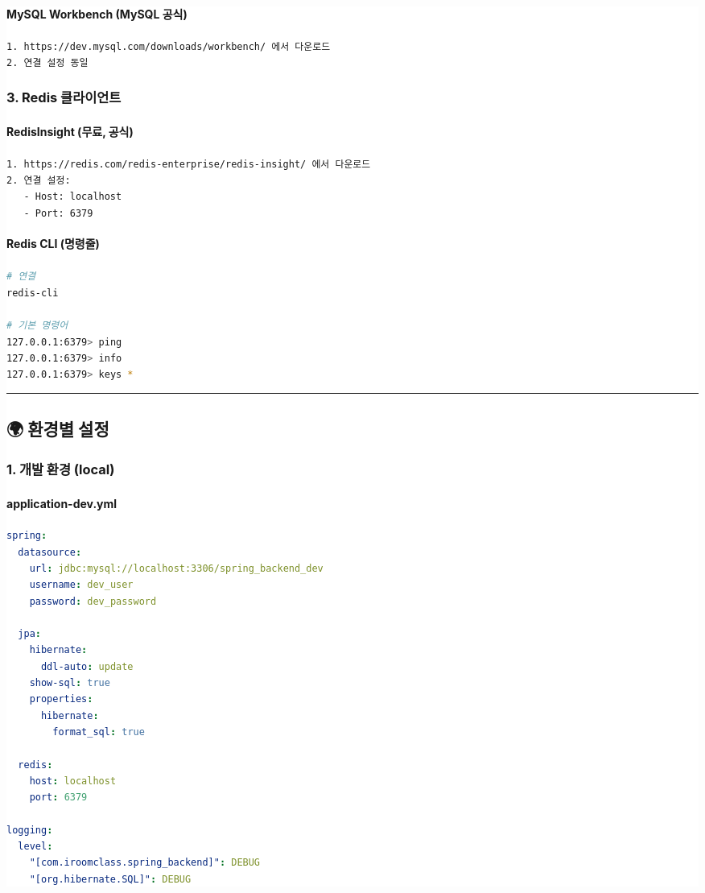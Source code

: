 #### MySQL Workbench (MySQL 공식)
```
1. https://dev.mysql.com/downloads/workbench/ 에서 다운로드
2. 연결 설정 동일
```

### 3. Redis 클라이언트

#### RedisInsight (무료, 공식)
```
1. https://redis.com/redis-enterprise/redis-insight/ 에서 다운로드
2. 연결 설정:
   - Host: localhost
   - Port: 6379
```

#### Redis CLI (명령줄)
```bash
# 연결
redis-cli

# 기본 명령어
127.0.0.1:6379> ping
127.0.0.1:6379> info
127.0.0.1:6379> keys *
```

---

## 🌍 환경별 설정

### 1. 개발 환경 (local)

#### application-dev.yml
```yaml
spring:
  datasource:
    url: jdbc:mysql://localhost:3306/spring_backend_dev
    username: dev_user
    password: dev_password
  
  jpa:
    hibernate:
      ddl-auto: update
    show-sql: true
    properties:
      hibernate:
        format_sql: true
  
  redis:
    host: localhost
    port: 6379

logging:
  level:
    "[com.iroomclass.spring_backend]": DEBUG
    "[org.hibernate.SQL]": DEBUG
```
